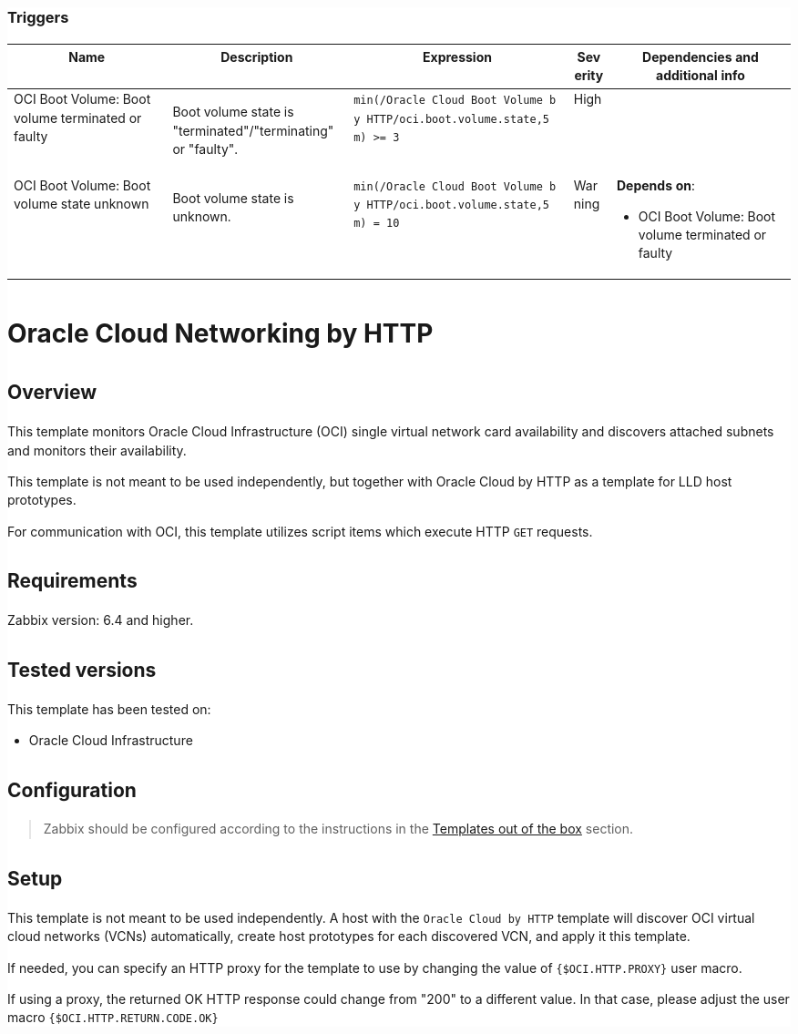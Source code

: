 ### Triggers

|Name|Description|Expression|Severity|Dependencies and additional info|
|----|-----------|----------|--------|--------------------------------|
|OCI Boot Volume: Boot volume terminated or faulty|<p>Boot volume state is "terminated"/"terminating" or "faulty".</p>|`min(/Oracle Cloud Boot Volume by HTTP/oci.boot.volume.state,5m) >= 3`|High||
|OCI Boot Volume: Boot volume state unknown|<p>Boot volume state is unknown.</p>|`min(/Oracle Cloud Boot Volume by HTTP/oci.boot.volume.state,5m) = 10`|Warning|**Depends on**:<br><ul><li>OCI Boot Volume: Boot volume terminated or faulty</li></ul>|

# Oracle Cloud Networking by HTTP

## Overview

This template monitors Oracle Cloud Infrastructure (OCI) single virtual network card availability and discovers
attached subnets and monitors their availability.

This template is not meant to be used independently, but together with Oracle Cloud by HTTP as a template for
LLD host prototypes.

For communication with OCI, this template utilizes script items which execute HTTP `GET` requests.


## Requirements

Zabbix version: 6.4 and higher.

## Tested versions

This template has been tested on:
- Oracle Cloud Infrastructure

## Configuration

> Zabbix should be configured according to the instructions in the [Templates out of the box](https://www.zabbix.com/documentation/6.4/manual/config/templates_out_of_the_box) section.

## Setup

This template is not meant to be used independently. A host with the `Oracle Cloud by HTTP` template will
discover OCI virtual cloud networks (VCNs) automatically, create host prototypes for each discovered
VCN, and apply it this template.

If needed, you can specify an HTTP proxy for the template to use by changing the value of `{$OCI.HTTP.PROXY}`
user macro.

If using a proxy, the returned OK HTTP response could change from "200" to a different value. In that case,
please adjust the user macro `{$OCI.HTTP.RETURN.CODE.OK}`
